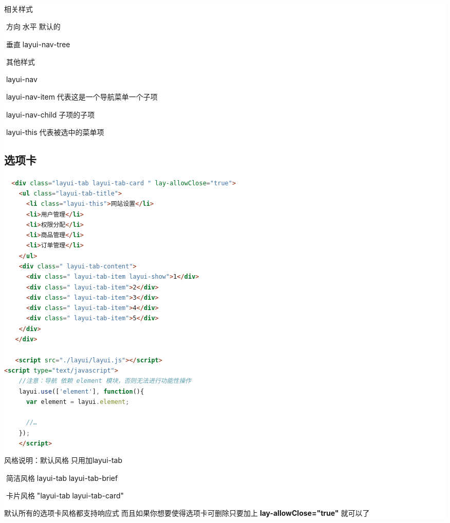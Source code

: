 
相关样式

​	方向 水平 默认的

​			垂直  layui-nav-tree

​	其他样式

​			 layui-nav

​						layui-nav-item  代表这是一个导航菜单一个子项

​										layui-nav-child  子项的子项

​						layui-this 代表被选中的菜单项



## 选项卡

```html
  <div class="layui-tab layui-tab-card " lay-allowClose="true">
    <ul class="layui-tab-title">
      <li class="layui-this">网站设置</li>
      <li>用户管理</li>
      <li>权限分配</li>
      <li>商品管理</li>
      <li>订单管理</li>
    </ul>
    <div class=" layui-tab-content">
      <div class=" layui-tab-item layui-show">1</div>
      <div class=" layui-tab-item">2</div>
      <div class=" layui-tab-item">3</div>
      <div class=" layui-tab-item">4</div>
      <div class=" layui-tab-item">5</div>
    </div>
   </div>
    
   <script src="./layui/layui.js"></script>
<script type="text/javascript">
    //注意：导航 依赖 element 模块，否则无法进行功能性操作
    layui.use(['element'], function(){
      var element = layui.element;
      
      //…
    });
    </script>
```

风格说明：默认风格 只用加layui-tab

​					简洁风格 layui-tab layui-tab-brief

​					卡片风格  "layui-tab layui-tab-card"

默认所有的选项卡风格都支持响应式 而且如果你想要使得选项卡可删除只要加上 **lay-allowClose="true"** 就可以了						
